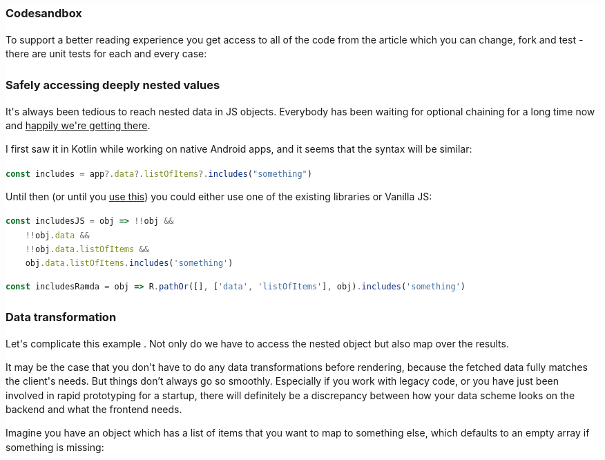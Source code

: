 ### Codesandbox

To support a better reading experience you get access to all of the code from the article which you can change, fork and test - there are unit tests for each and every case:

<iframe 
  src="https://codesandbox.io/embed/github/Okelm/ramda-vs-vanilla-js/tree/master/?fontsize=14&hidenavigation=1&module=%2Fsrc%2Faccessing-nested-values.js&previewwindow=tests" 
  title="ramda-vs-js" 
  allow="geolocation; microphone; camera; midi; vr; accelerometer; gyroscope; payment; ambient-light-sensor; encrypted-media; usb" 
  style="width:100%; height:500px; border:0; border-radius: 4px; overflow:hidden;" 
  sandbox="allow-modals allow-forms allow-popups allow-scripts allow-same-origin">
</iframe>

### Safely accessing deeply nested values

It's always been tedious to reach nested data in JS objects. Everybody has been waiting for optional chaining for a long time now and [happily we're getting there](https://github.com/tc39/proposal-optional-chaining).

I first saw it in Kotlin while working on native Android apps, and it seems that the syntax will be similar:

```js
const includes = app?.data?.listOfItems?.includes("something")
```

Until then (or until you [use this](https://babeljs.io/docs/en/babel-plugin-proposal-optional-chaining)) you could either use one of the existing libraries or Vanilla JS:

```js
const includesJS = obj => !!obj && 
    !!obj.data &&
    !!obj.data.listOfItems &&
    obj.data.listOfItems.includes('something')
```

```js
const includesRamda = obj => R.pathOr([], ['data', 'listOfItems'], obj).includes('something')

```

### Data transformation
Let's complicate this example . Not only do we have to access the nested object but also map over the results.

It may be the case that you don't have to do any data transformations before rendering, because the fetched data fully matches the client's needs. But things don’t always go so smoothly. Especially if you work with legacy code, or you have just been involved in rapid prototyping for a startup, there will definitely be a discrepancy between how your data scheme looks on the backend and what the frontend needs.

Imagine you have an object which has a list of items that you want to map to something else, which defaults to an empty array if something is missing:
